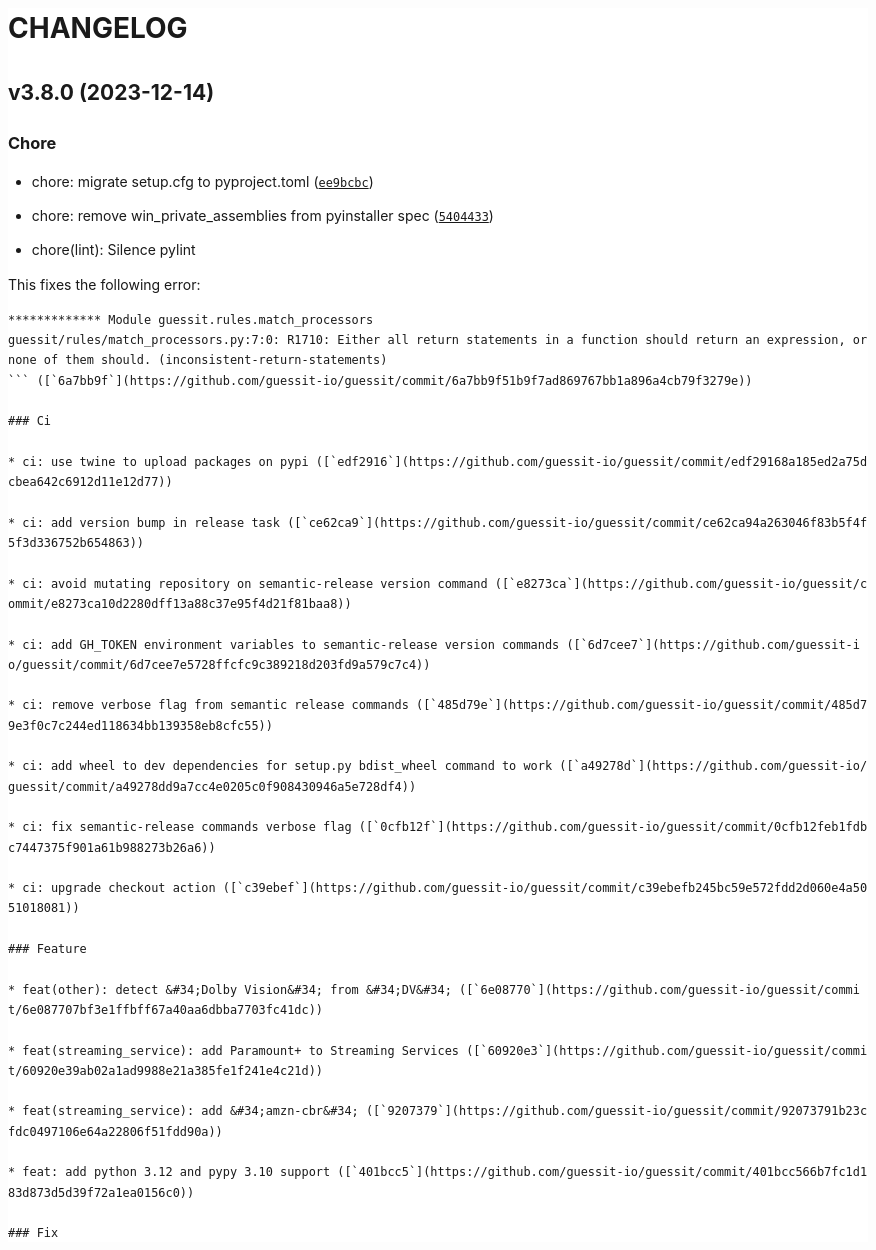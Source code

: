 # CHANGELOG



## v3.8.0 (2023-12-14)

### Chore

* chore: migrate setup.cfg to pyproject.toml ([`ee9bcbc`](https://github.com/guessit-io/guessit/commit/ee9bcbc2885b636c5d18cb3cea834568d4ef946b))

* chore: remove win_private_assemblies from pyinstaller spec ([`5404433`](https://github.com/guessit-io/guessit/commit/5404433a56444c72f27eb8e4abe9d28224879b59))

* chore(lint): Silence pylint

This fixes the following error:

```
************* Module guessit.rules.match_processors
guessit/rules/match_processors.py:7:0: R1710: Either all return statements in a function should return an expression, or none of them should. (inconsistent-return-statements)
``` ([`6a7bb9f`](https://github.com/guessit-io/guessit/commit/6a7bb9f51b9f7ad869767bb1a896a4cb79f3279e))

### Ci

* ci: use twine to upload packages on pypi ([`edf2916`](https://github.com/guessit-io/guessit/commit/edf29168a185ed2a75dcbea642c6912d11e12d77))

* ci: add version bump in release task ([`ce62ca9`](https://github.com/guessit-io/guessit/commit/ce62ca94a263046f83b5f4f5f3d336752b654863))

* ci: avoid mutating repository on semantic-release version command ([`e8273ca`](https://github.com/guessit-io/guessit/commit/e8273ca10d2280dff13a88c37e95f4d21f81baa8))

* ci: add GH_TOKEN environment variables to semantic-release version commands ([`6d7cee7`](https://github.com/guessit-io/guessit/commit/6d7cee7e5728ffcfc9c389218d203fd9a579c7c4))

* ci: remove verbose flag from semantic release commands ([`485d79e`](https://github.com/guessit-io/guessit/commit/485d79e3f0c7c244ed118634bb139358eb8cfc55))

* ci: add wheel to dev dependencies for setup.py bdist_wheel command to work ([`a49278d`](https://github.com/guessit-io/guessit/commit/a49278dd9a7cc4e0205c0f908430946a5e728df4))

* ci: fix semantic-release commands verbose flag ([`0cfb12f`](https://github.com/guessit-io/guessit/commit/0cfb12feb1fdbc7447375f901a61b988273b26a6))

* ci: upgrade checkout action ([`c39ebef`](https://github.com/guessit-io/guessit/commit/c39ebefb245bc59e572fdd2d060e4a5051018081))

### Feature

* feat(other): detect &#34;Dolby Vision&#34; from &#34;DV&#34; ([`6e08770`](https://github.com/guessit-io/guessit/commit/6e087707bf3e1ffbff67a40aa6dbba7703fc41dc))

* feat(streaming_service): add Paramount+ to Streaming Services ([`60920e3`](https://github.com/guessit-io/guessit/commit/60920e39ab02a1ad9988e21a385fe1f241e4c21d))

* feat(streaming_service): add &#34;amzn-cbr&#34; ([`9207379`](https://github.com/guessit-io/guessit/commit/92073791b23cfdc0497106e64a22806f51fdd90a))

* feat: add python 3.12 and pypy 3.10 support ([`401bcc5`](https://github.com/guessit-io/guessit/commit/401bcc566b7fc1d183d873d5d39f72a1ea0156c0))

### Fix
```